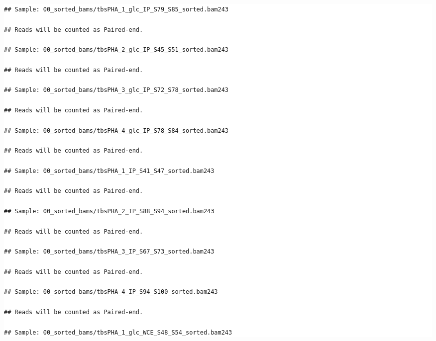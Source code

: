     ## Sample: 00_sorted_bams/tbsPHA_1_glc_IP_S79_S85_sorted.bam243

    ## Reads will be counted as Paired-end.

    ## Sample: 00_sorted_bams/tbsPHA_2_glc_IP_S45_S51_sorted.bam243

    ## Reads will be counted as Paired-end.

    ## Sample: 00_sorted_bams/tbsPHA_3_glc_IP_S72_S78_sorted.bam243

    ## Reads will be counted as Paired-end.

    ## Sample: 00_sorted_bams/tbsPHA_4_glc_IP_S78_S84_sorted.bam243

    ## Reads will be counted as Paired-end.

    ## Sample: 00_sorted_bams/tbsPHA_1_IP_S41_S47_sorted.bam243

    ## Reads will be counted as Paired-end.

    ## Sample: 00_sorted_bams/tbsPHA_2_IP_S88_S94_sorted.bam243

    ## Reads will be counted as Paired-end.

    ## Sample: 00_sorted_bams/tbsPHA_3_IP_S67_S73_sorted.bam243

    ## Reads will be counted as Paired-end.

    ## Sample: 00_sorted_bams/tbsPHA_4_IP_S94_S100_sorted.bam243

    ## Reads will be counted as Paired-end.

    ## Sample: 00_sorted_bams/tbsPHA_1_glc_WCE_S48_S54_sorted.bam243
